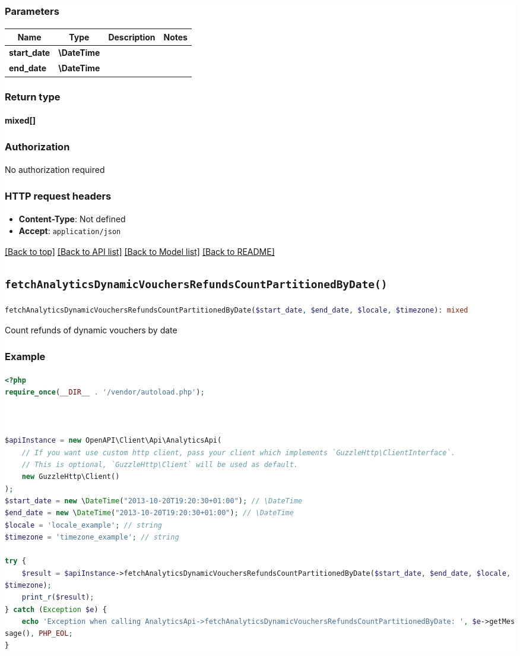 ### Parameters

Name | Type | Description  | Notes
------------- | ------------- | ------------- | -------------
 **start_date** | **\DateTime**|  |
 **end_date** | **\DateTime**|  |

### Return type

**mixed[]**

### Authorization

No authorization required

### HTTP request headers

- **Content-Type**: Not defined
- **Accept**: `application/json`

[[Back to top]](#) [[Back to API list]](../../README.md#endpoints)
[[Back to Model list]](../../README.md#models)
[[Back to README]](../../README.md)

## `fetchAnalyticsDynamicVouchersRefundsCountPartitionedByDate()`

```php
fetchAnalyticsDynamicVouchersRefundsCountPartitionedByDate($start_date, $end_date, $locale, $timezone): mixed
```

Count refunds of dynamic vouchers by date

### Example

```php
<?php
require_once(__DIR__ . '/vendor/autoload.php');



$apiInstance = new OpenAPI\Client\Api\AnalyticsApi(
    // If you want use custom http client, pass your client which implements `GuzzleHttp\ClientInterface`.
    // This is optional, `GuzzleHttp\Client` will be used as default.
    new GuzzleHttp\Client()
);
$start_date = new \DateTime("2013-10-20T19:20:30+01:00"); // \DateTime
$end_date = new \DateTime("2013-10-20T19:20:30+01:00"); // \DateTime
$locale = 'locale_example'; // string
$timezone = 'timezone_example'; // string

try {
    $result = $apiInstance->fetchAnalyticsDynamicVouchersRefundsCountPartitionedByDate($start_date, $end_date, $locale, $timezone);
    print_r($result);
} catch (Exception $e) {
    echo 'Exception when calling AnalyticsApi->fetchAnalyticsDynamicVouchersRefundsCountPartitionedByDate: ', $e->getMessage(), PHP_EOL;
}
```
